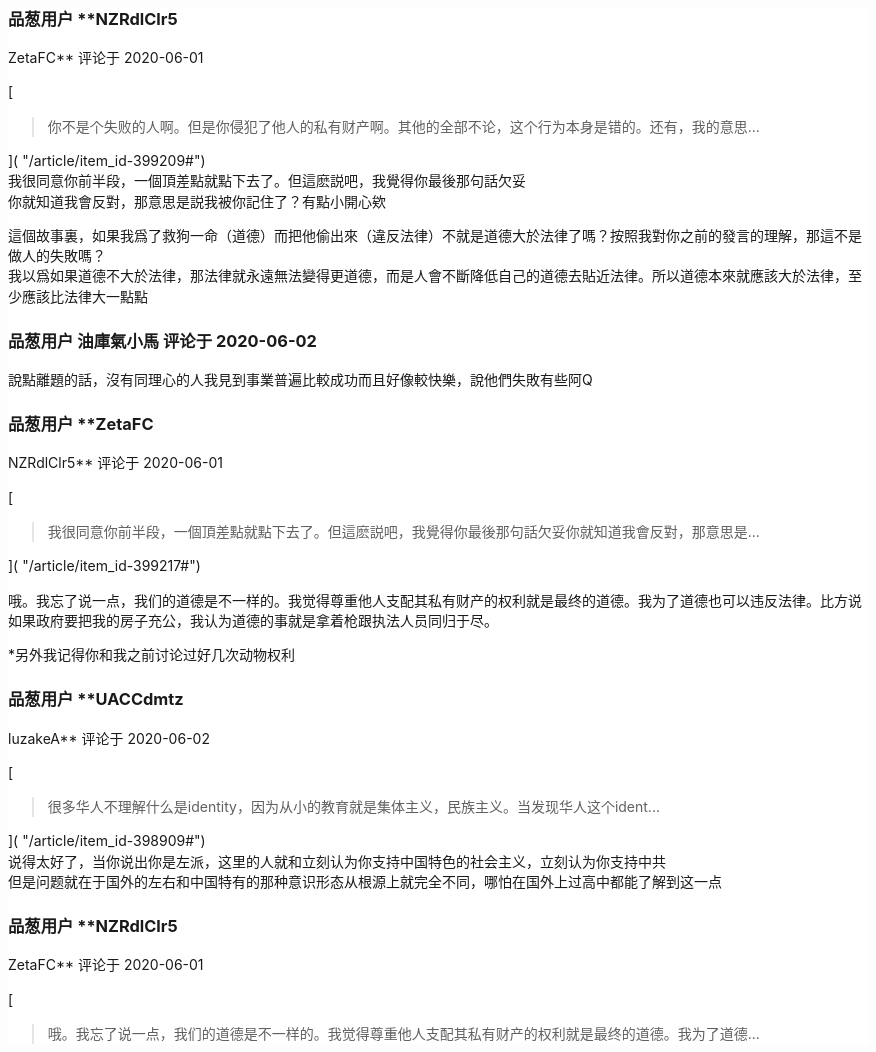 

            
### 品葱用户 **NZRdlClr5 
ZetaFC** 评论于 2020-06-01
        
[

> 你不是个失败的人啊。但是你侵犯了他人的私有财产啊。其他的全部不论，这个行为本身是错的。还有，我的意思...

]( "/article/item_id-399209#")  
我很同意你前半段，一個頂差點就點下去了。但這麽説吧，我覺得你最後那句話欠妥  
你就知道我會反對，那意思是説我被你記住了？有點小開心欸  
  
這個故事裏，如果我爲了救狗一命（道德）而把他偷出來（違反法律）不就是道德大於法律了嗎？按照我對你之前的發言的理解，那這不是做人的失敗嗎？  
我以爲如果道德不大於法律，那法律就永遠無法變得更道德，而是人會不斷降低自己的道德去貼近法律。所以道德本來就應該大於法律，至少應該比法律大一點點
        


            
### 品葱用户 **油庫氣小馬** 评论于 2020-06-02
        
說點離題的話，沒有同理心的人我見到事業普遍比較成功而且好像較快樂，說他們失敗有些阿Q
        


            
### 品葱用户 **ZetaFC 
NZRdlClr5** 评论于 2020-06-01
        
[

> 我很同意你前半段，一個頂差點就點下去了。但這麽説吧，我覺得你最後那句話欠妥你就知道我會反對，那意思是...

]( "/article/item_id-399217#")  
  
哦。我忘了说一点，我们的道德是不一样的。我觉得尊重他人支配其私有财产的权利就是最终的道德。我为了道德也可以违反法律。比方说如果政府要把我的房子充公，我认为道德的事就是拿着枪跟执法人员同归于尽。  
  
\*另外我记得你和我之前讨论过好几次动物权利
        


            
### 品葱用户 **UACCdmtz 
luzakeA** 评论于 2020-06-02
        
[

> 很多华人不理解什么是identity，因为从小的教育就是集体主义，民族主义。当发现华人这个ident...

]( "/article/item_id-398909#")  
说得太好了，当你说出你是左派，这里的人就和立刻认为你支持中国特色的社会主义，立刻认为你支持中共  
但是问题就在于国外的左右和中国特有的那种意识形态从根源上就完全不同，哪怕在国外上过高中都能了解到这一点
        


            
### 品葱用户 **NZRdlClr5 
ZetaFC** 评论于 2020-06-01
        
[

> 哦。我忘了说一点，我们的道德是不一样的。我觉得尊重他人支配其私有财产的权利就是最终的道德。我为了道德...
